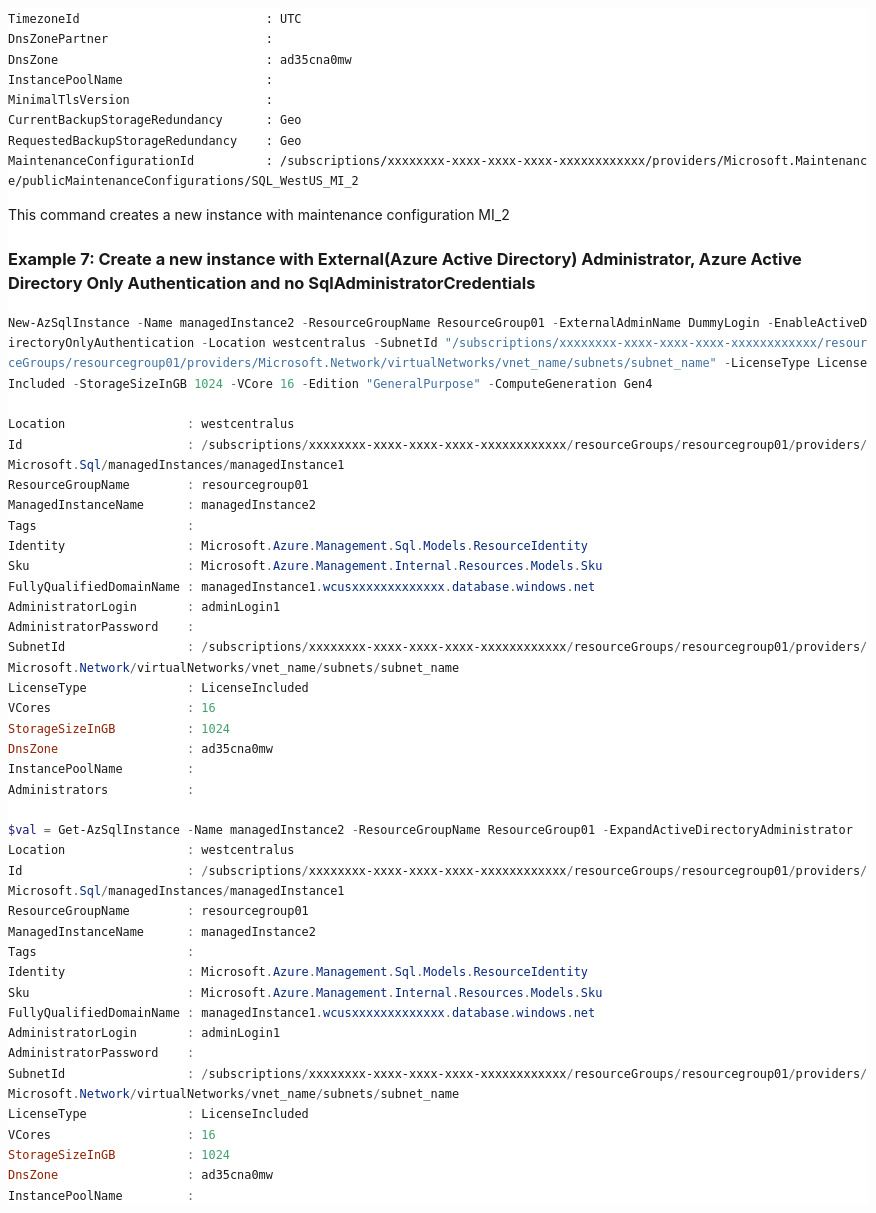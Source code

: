 ```output
TimezoneId							: UTC
DnsZonePartner						:
DnsZone								: ad35cna0mw
InstancePoolName					:
MinimalTlsVersion					:
CurrentBackupStorageRedundancy		: Geo
RequestedBackupStorageRedundancy	: Geo
MaintenanceConfigurationId			: /subscriptions/xxxxxxxx-xxxx-xxxx-xxxx-xxxxxxxxxxxx/providers/Microsoft.Maintenance/publicMaintenanceConfigurations/SQL_WestUS_MI_2
```

This command creates a new instance with maintenance configuration MI_2

### Example 7: Create a new instance with External(Azure Active Directory) Administrator, Azure Active Directory Only Authentication and no SqlAdministratorCredentials
```powershell
New-AzSqlInstance -Name managedInstance2 -ResourceGroupName ResourceGroup01 -ExternalAdminName DummyLogin -EnableActiveDirectoryOnlyAuthentication -Location westcentralus -SubnetId "/subscriptions/xxxxxxxx-xxxx-xxxx-xxxx-xxxxxxxxxxxx/resourceGroups/resourcegroup01/providers/Microsoft.Network/virtualNetworks/vnet_name/subnets/subnet_name" -LicenseType LicenseIncluded -StorageSizeInGB 1024 -VCore 16 -Edition "GeneralPurpose" -ComputeGeneration Gen4

Location                 : westcentralus
Id                       : /subscriptions/xxxxxxxx-xxxx-xxxx-xxxx-xxxxxxxxxxxx/resourceGroups/resourcegroup01/providers/Microsoft.Sql/managedInstances/managedInstance1
ResourceGroupName        : resourcegroup01
ManagedInstanceName      : managedInstance2
Tags                     :
Identity                 : Microsoft.Azure.Management.Sql.Models.ResourceIdentity
Sku                      : Microsoft.Azure.Management.Internal.Resources.Models.Sku
FullyQualifiedDomainName : managedInstance1.wcusxxxxxxxxxxxxx.database.windows.net
AdministratorLogin       : adminLogin1
AdministratorPassword    :
SubnetId                 : /subscriptions/xxxxxxxx-xxxx-xxxx-xxxx-xxxxxxxxxxxx/resourceGroups/resourcegroup01/providers/Microsoft.Network/virtualNetworks/vnet_name/subnets/subnet_name
LicenseType              : LicenseIncluded
VCores                   : 16
StorageSizeInGB          : 1024
DnsZone                  : ad35cna0mw
InstancePoolName         :
Administrators           :

$val = Get-AzSqlInstance -Name managedInstance2 -ResourceGroupName ResourceGroup01 -ExpandActiveDirectoryAdministrator
Location                 : westcentralus
Id                       : /subscriptions/xxxxxxxx-xxxx-xxxx-xxxx-xxxxxxxxxxxx/resourceGroups/resourcegroup01/providers/Microsoft.Sql/managedInstances/managedInstance1
ResourceGroupName        : resourcegroup01
ManagedInstanceName      : managedInstance2
Tags                     :
Identity                 : Microsoft.Azure.Management.Sql.Models.ResourceIdentity
Sku                      : Microsoft.Azure.Management.Internal.Resources.Models.Sku
FullyQualifiedDomainName : managedInstance1.wcusxxxxxxxxxxxxx.database.windows.net
AdministratorLogin       : adminLogin1
AdministratorPassword    :
SubnetId                 : /subscriptions/xxxxxxxx-xxxx-xxxx-xxxx-xxxxxxxxxxxx/resourceGroups/resourcegroup01/providers/Microsoft.Network/virtualNetworks/vnet_name/subnets/subnet_name
LicenseType              : LicenseIncluded
VCores                   : 16
StorageSizeInGB          : 1024
DnsZone                  : ad35cna0mw
InstancePoolName         :
```